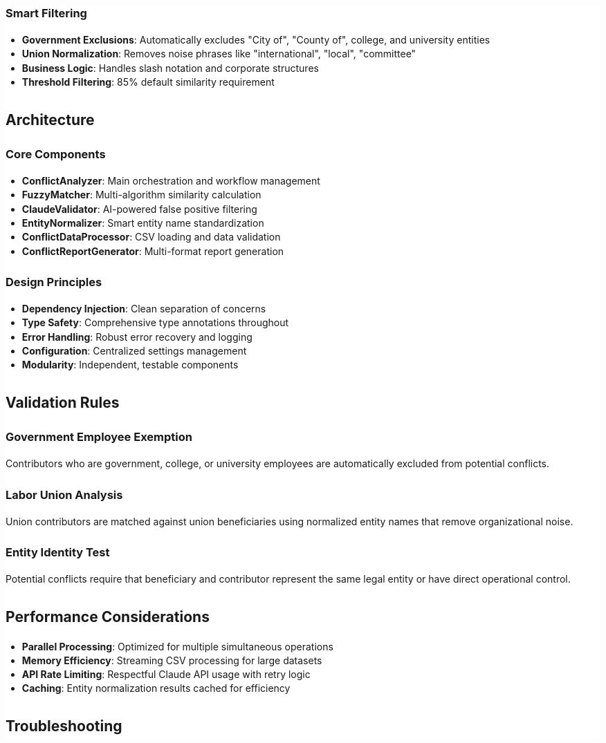 ### Smart Filtering

- **Government Exclusions**: Automatically excludes "City of", "County of", college, and university entities
- **Union Normalization**: Removes noise phrases like "international", "local", "committee"
- **Business Logic**: Handles slash notation and corporate structures
- **Threshold Filtering**: 85% default similarity requirement

## Architecture

### Core Components

- **ConflictAnalyzer**: Main orchestration and workflow management
- **FuzzyMatcher**: Multi-algorithm similarity calculation  
- **ClaudeValidator**: AI-powered false positive filtering
- **EntityNormalizer**: Smart entity name standardization
- **ConflictDataProcessor**: CSV loading and data validation
- **ConflictReportGenerator**: Multi-format report generation

### Design Principles

- **Dependency Injection**: Clean separation of concerns
- **Type Safety**: Comprehensive type annotations throughout
- **Error Handling**: Robust error recovery and logging
- **Configuration**: Centralized settings management
- **Modularity**: Independent, testable components

## Validation Rules

### Government Employee Exemption
Contributors who are government, college, or university employees are automatically excluded from potential conflicts.

### Labor Union Analysis
Union contributors are matched against union beneficiaries using normalized entity names that remove organizational noise.

### Entity Identity Test
Potential conflicts require that beneficiary and contributor represent the same legal entity or have direct operational control.

## Performance Considerations

- **Parallel Processing**: Optimized for multiple simultaneous operations
- **Memory Efficiency**: Streaming CSV processing for large datasets
- **API Rate Limiting**: Respectful Claude API usage with retry logic
- **Caching**: Entity normalization results cached for efficiency

## Troubleshooting
